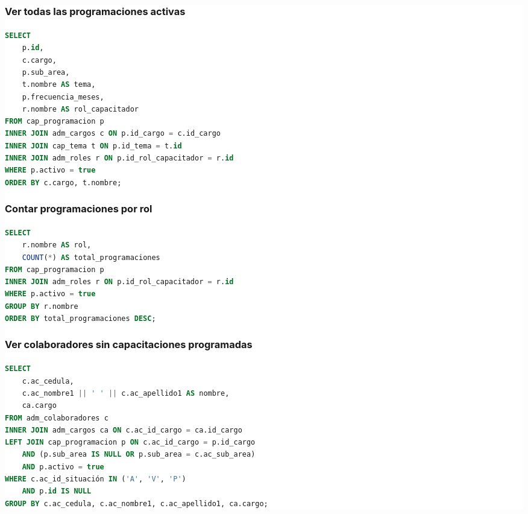 ### Ver todas las programaciones activas

```sql
SELECT 
    p.id,
    c.cargo,
    p.sub_area,
    t.nombre AS tema,
    p.frecuencia_meses,
    r.nombre AS rol_capacitador
FROM cap_programacion p
INNER JOIN adm_cargos c ON p.id_cargo = c.id_cargo
INNER JOIN cap_tema t ON p.id_tema = t.id
INNER JOIN adm_roles r ON p.id_rol_capacitador = r.id
WHERE p.activo = true
ORDER BY c.cargo, t.nombre;
```

### Contar programaciones por rol

```sql
SELECT 
    r.nombre AS rol,
    COUNT(*) AS total_programaciones
FROM cap_programacion p
INNER JOIN adm_roles r ON p.id_rol_capacitador = r.id
WHERE p.activo = true
GROUP BY r.nombre
ORDER BY total_programaciones DESC;
```

### Ver colaboradores sin capacitaciones programadas

```sql
SELECT 
    c.ac_cedula,
    c.ac_nombre1 || ' ' || c.ac_apellido1 AS nombre,
    ca.cargo
FROM adm_colaboradores c
INNER JOIN adm_cargos ca ON c.ac_id_cargo = ca.id_cargo
LEFT JOIN cap_programacion p ON c.ac_id_cargo = p.id_cargo 
    AND (p.sub_area IS NULL OR p.sub_area = c.ac_sub_area)
    AND p.activo = true
WHERE c.ac_id_situación IN ('A', 'V', 'P')
    AND p.id IS NULL
GROUP BY c.ac_cedula, c.ac_nombre1, c.ac_apellido1, ca.cargo;
```

